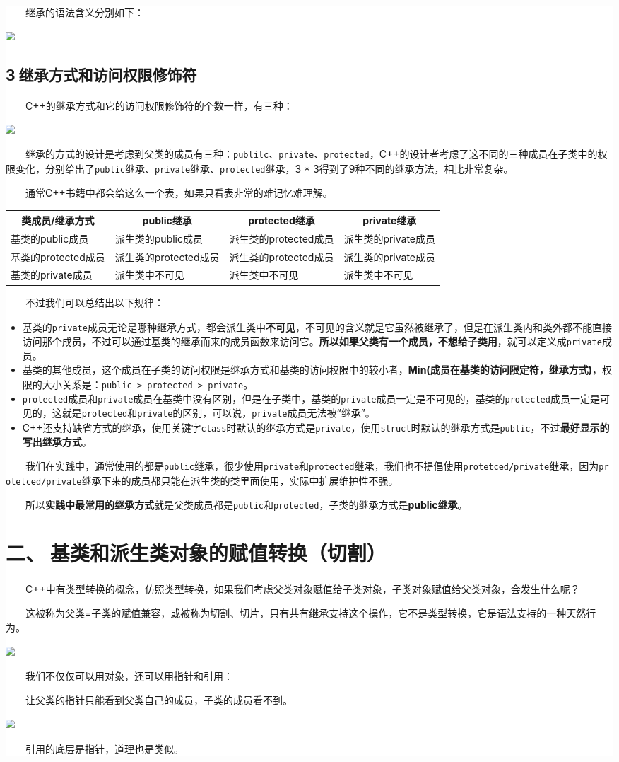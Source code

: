 &emsp;&emsp;继承的语法含义分别如下：

<img src="https://router-picture-bed.oss-cn-chengdu.aliyuncs.com/img/20220329222220.png" style="zoom:80%;" />

## 3 继承方式和访问权限修饰符

&emsp;&emsp;C++的继承方式和它的访问权限修饰符的个数一样，有三种：

<img src="https://router-picture-bed.oss-cn-chengdu.aliyuncs.com/img/20220329223305.png" style="zoom:80%;" />

&emsp;&emsp;继承的方式的设计是考虑到父类的成员有三种：``publilc``、``private``、``protected``，C++的设计者考虑了这不同的三种成员在子类中的权限变化，分别给出了``public``继承、``private``继承、``protected``继承，3 * 3得到了9种不同的继承方法，相比非常复杂。

&emsp;&emsp;通常C++书籍中都会给这么一个表，如果只看表非常的难记忆难理解。

| 类成员/继承方式     | public继承            | protected继承         | private继承         |
| ------------------- | --------------------- | --------------------- | ------------------- |
| 基类的public成员    | 派生类的public成员    | 派生类的protected成员 | 派生类的private成员 |
| 基类的protected成员 | 派生类的protected成员 | 派生类的protected成员 | 派生类的private成员 |
| 基类的private成员   | 派生类中不可见        | 派生类中不可见        | 派生类中不可见      |

&emsp;&emsp;不过我们可以总结出以下规律：

- 基类的``private``成员无论是哪种继承方式，都会派生类中**不可见**，不可见的含义就是它虽然被继承了，但是在派生类内和类外都不能直接访问那个成员，不过可以通过基类的继承而来的成员函数来访问它。**所以如果父类有一个成员，不想给子类用**，就可以定义成``private``成员。
- 基类的其他成员，这个成员在子类的访问权限是继承方式和基类的访问权限中的较小者，**Min(成员在基类的访问限定符，继承方式)**，权限的大小关系是：``public > protected > private``。
- ``protected``成员和``private``成员在基类中没有区别，但是在子类中，基类的``private``成员一定是不可见的，基类的``protected``成员一定是可见的，这就是``protected``和``private``的区别，可以说，``private``成员无法被“继承”。
- C++还支持缺省方式的继承，使用关键字``class``时默认的继承方式是``private``，使用``struct``时默认的继承方式是``public``，不过**最好显示的写出继承方式**。

&emsp;&emsp;我们在实践中，通常使用的都是``public``继承，很少使用``private``和``protected``继承，我们也不提倡使用``protetced/private``继承，因为``protetced/private``继承下来的成员都只能在派生类的类里面使用，实际中扩展维护性不强。

&emsp;&emsp;所以**实践中最常用的继承方式**就是父类成员都是``public``和``protected``，子类的继承方式是**public继承**。

# 二、 基类和派生类对象的赋值转换（切割）

&emsp;&emsp;C++中有类型转换的概念，仿照类型转换，如果我们考虑父类对象赋值给子类对象，子类对象赋值给父类对象，会发生什么呢？

&emsp;&emsp;这被称为父类=子类的赋值兼容，或被称为切割、切片，只有共有继承支持这个操作，它不是类型转换，它是语法支持的一种天然行为。

<img src="https://router-picture-bed.oss-cn-chengdu.aliyuncs.com/img/20220329224221.png" style="zoom:80%;" />

&emsp;&emsp;我们不仅仅可以用对象，还可以用指针和引用：

&emsp;&emsp;让父类的指针只能看到父类自己的成员，子类的成员看不到。

<img src="https://router-picture-bed.oss-cn-chengdu.aliyuncs.com/img/20220329224325.png" style="zoom:80%;" />

&emsp;&emsp;引用的底层是指针，道理也是类似。
